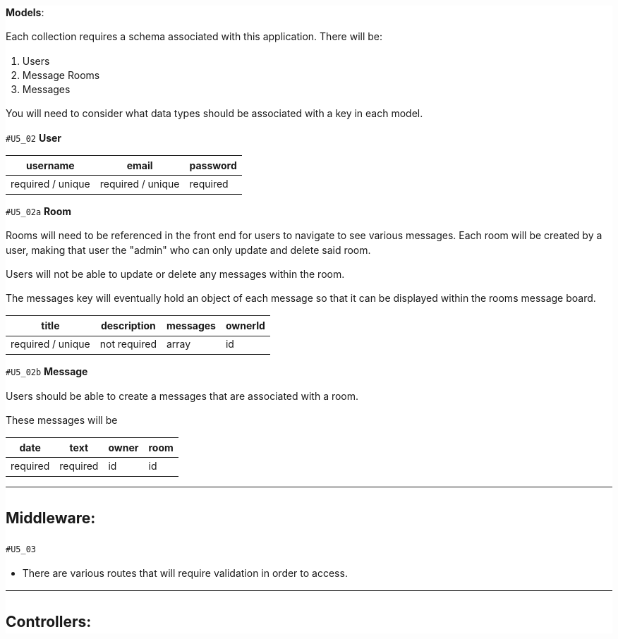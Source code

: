 
**Models**: 

Each collection requires a schema associated with this application. There will be:
1. Users
2. Message Rooms
3. Messages

You will need to consider what data types should be associated with a key in each model.

`#U5_02`
**User**

| username | email | password | 
| --- | --- | --- |
| required / unique | required / unique | required | 


`#U5_02a`
**Room**

Rooms will need to be referenced in the front end for users to navigate to see various messages. Each room will be created by a user, making that user the "admin" who can only update and delete said room. 

Users will not be able to update or delete any messages within the room.

The messages key will eventually hold an object of each message so that it can be displayed within the rooms message board.

| title | description | messages | ownerId |
| --- | --- | --- | ---|
| required / unique | not required | array | id |


`#U5_02b`
**Message**

Users should be able to create a messages that are associated with a room. 

These messages will be 

| date | text | owner | room |
| ---  | ---  |  ---  |  --- |
| required | required | id | id |

---

## Middleware:

`#U5_03`

- There are various routes that will require validation in order to access.

---

## Controllers:
